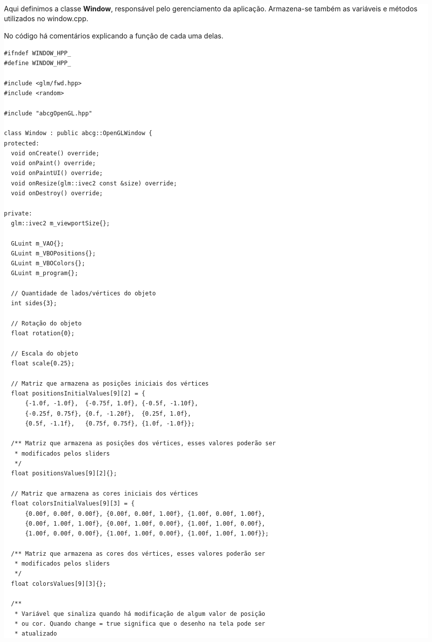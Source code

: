 Aqui definimos a classe **Window**, responsável pelo gerenciamento da aplicação.
Armazena-se também as variáveis e métodos utilizados no window.cpp.

No código há comentários explicando a função de cada uma delas.

```
#ifndef WINDOW_HPP_
#define WINDOW_HPP_

#include <glm/fwd.hpp>
#include <random>

#include "abcgOpenGL.hpp"

class Window : public abcg::OpenGLWindow {
protected:
  void onCreate() override;
  void onPaint() override;
  void onPaintUI() override;
  void onResize(glm::ivec2 const &size) override;
  void onDestroy() override;

private:
  glm::ivec2 m_viewportSize{};

  GLuint m_VAO{};
  GLuint m_VBOPositions{};
  GLuint m_VBOColors{};
  GLuint m_program{};

  // Quantidade de lados/vértices do objeto
  int sides{3};

  // Rotação do objeto
  float rotation{0};

  // Escala do objeto
  float scale{0.25};

  // Matriz que armazena as posições iniciais dos vértices
  float positionsInitialValues[9][2] = {
      {-1.0f, -1.0f},  {-0.75f, 1.0f}, {-0.5f, -1.10f},
      {-0.25f, 0.75f}, {0.f, -1.20f},  {0.25f, 1.0f},
      {0.5f, -1.1f},   {0.75f, 0.75f}, {1.0f, -1.0f}};

  /** Matriz que armazena as posições dos vértices, esses valores poderão ser
   * modificados pelos sliders
   */
  float positionsValues[9][2]{};

  // Matriz que armazena as cores iniciais dos vértices
  float colorsInitialValues[9][3] = {
      {0.00f, 0.00f, 0.00f}, {0.00f, 0.00f, 1.00f}, {1.00f, 0.00f, 1.00f},
      {0.00f, 1.00f, 1.00f}, {0.00f, 1.00f, 0.00f}, {1.00f, 1.00f, 0.00f},
      {1.00f, 0.00f, 0.00f}, {1.00f, 1.00f, 0.00f}, {1.00f, 1.00f, 1.00f}};

  /** Matriz que armazena as cores dos vértices, esses valores poderão ser
   * modificados pelos sliders
   */
  float colorsValues[9][3]{};

  /**
   * Variável que sinaliza quando há modificação de algum valor de posição
   * ou cor. Quando change = true significa que o desenho na tela pode ser
   * atualizado
```